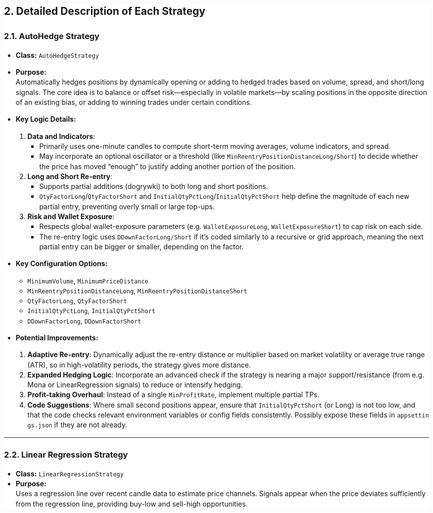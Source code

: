 ## 2. Detailed Description of Each Strategy

### 2.1. AutoHedge Strategy
- **Class:** `AutoHedgeStrategy`
- **Purpose:**  
  Automatically hedges positions by dynamically opening or adding to hedged trades based on volume, spread, and short/long signals. The core idea is to balance or offset risk—especially in volatile markets—by scaling positions in the opposite direction of an existing bias, or adding to winning trades under certain conditions.

- **Key Logic Details:**  
  1. **Data and Indicators**:  
     - Primarily uses one-minute candles to compute short-term moving averages, volume indicators, and spread.  
     - May incorporate an optional oscillator or a threshold (like `MinReentryPositionDistanceLong/Short`) to decide whether the price has moved “enough” to justify adding another portion of the position.
  2. **Long and Short Re-entry**:  
     - Supports partial additions (dogrywki) to both long and short positions.  
     - `QtyFactorLong`/`QtyFactorShort` and `InitialQtyPctLong`/`InitialQtyPctShort` help define the magnitude of each new partial entry, preventing overly small or large top-ups.
  3. **Risk and Wallet Exposure**:  
     - Respects global wallet-exposure parameters (e.g. `WalletExposureLong`, `WalletExposureShort`) to cap risk on each side.  
     - The re-entry logic uses `DDownFactorLong/Short` if it’s coded similarly to a recursive or grid approach, meaning the next partial entry can be bigger or smaller, depending on the factor.

- **Key Configuration Options:**  
  - `MinimumVolume`, `MinimumPriceDistance`  
  - `MinReentryPositionDistanceLong`, `MinReentryPositionDistanceShort`  
  - `QtyFactorLong`, `QtyFactorShort`  
  - `InitialQtyPctLong`, `InitialQtyPctShort`  
  - `DDownFactorLong`, `DDownFactorShort`

- **Potential Improvements:**  
  1. **Adaptive Re-entry**: Dynamically adjust the re-entry distance or multiplier based on market volatility or average true range (ATR), so in high-volatility periods, the strategy gives more distance.  
  2. **Expanded Hedging Logic**: Incorporate an advanced check if the strategy is nearing a major support/resistance (from e.g. Mona or LinearRegression signals) to reduce or intensify hedging.  
  3. **Profit-taking Overhaul**: Instead of a single `MinProfitRate`, implement multiple partial TPs.  
  4. **Code Suggestions**: Where small second positions appear, ensure that `InitialQtyPctShort` (or Long) is not too low, and that the code checks relevant environment variables or config fields consistently. Possibly expose these fields in `appsettings.json` if they are not already.

---

### 2.2. Linear Regression Strategy
- **Class:** `LinearRegressionStrategy`
- **Purpose:**  
  Uses a regression line over recent candle data to estimate price channels. Signals appear when the price deviates sufficiently from the regression line, providing buy-low and sell-high opportunities.

